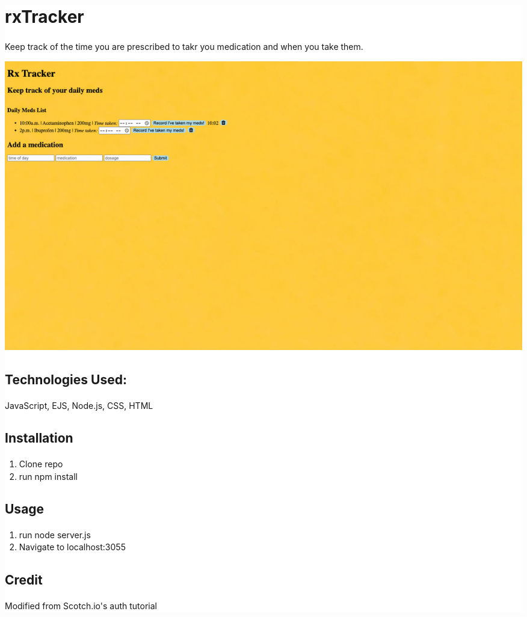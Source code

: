 # rxTracker

Keep track of the time you are prescribed to takr you medication and when you take them. 

<img src="public/images/rxTracker.png" width="100%">

## Technologies Used:

JavaScript, EJS, Node.js, CSS, HTML

## Installation
1. Clone repo
2. run npm install

## Usage
1. run node server.js
2. Navigate to localhost:3055

## Credit
Modified from Scotch.io's auth tutorial